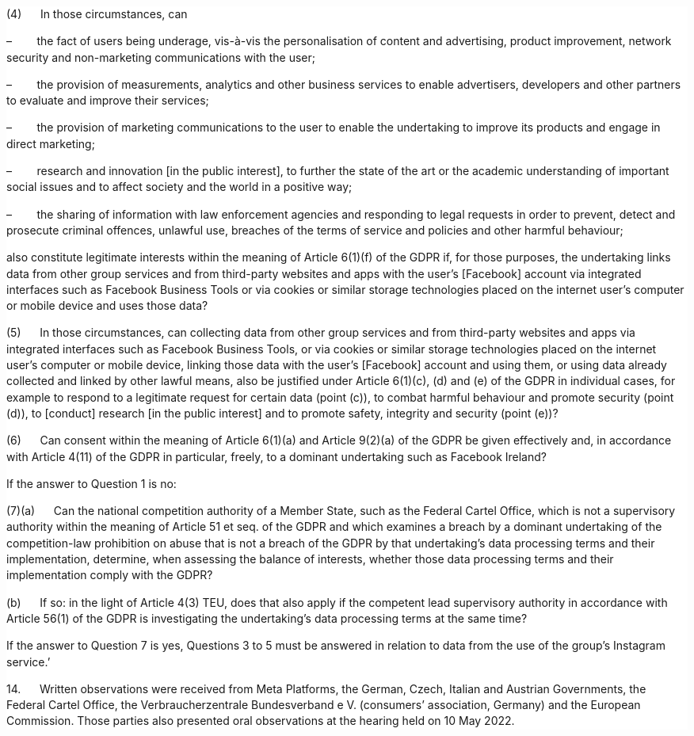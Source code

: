 (4)      In those circumstances, can

–        the fact of users being underage, vis-à-vis the personalisation of content and advertising, product improvement, network security and non-marketing communications with the user;

–        the provision of measurements, analytics and other business services to enable advertisers, developers and other partners to evaluate and improve their services;

–        the provision of marketing communications to the user to enable the undertaking to improve its products and engage in direct marketing;

–        research and innovation [in the public interest], to further the state of the art or the academic understanding of important social issues and to affect society and the world in a positive way;

–        the sharing of information with law enforcement agencies and responding to legal requests in order to prevent, detect and prosecute criminal offences, unlawful use, breaches of the terms of service and policies and other harmful behaviour;

also constitute legitimate interests within the meaning of Article 6(1)(f) of the GDPR if, for those purposes, the undertaking links data from other group services and from third-party websites and apps with the user’s [Facebook] account via integrated interfaces such as Facebook Business Tools or via cookies or similar storage technologies placed on the internet user’s computer or mobile device and uses those data?

(5)      In those circumstances, can collecting data from other group services and from third-party websites and apps via integrated interfaces such as Facebook Business Tools, or via cookies or similar storage technologies placed on the internet user’s computer or mobile device, linking those data with the user’s [Facebook] account and using them, or using data already collected and linked by other lawful means, also be justified under Article 6(1)(c), (d) and (e) of the GDPR in individual cases, for example to respond to a legitimate request for certain data (point (c)), to combat harmful behaviour and promote security (point (d)), to [conduct] research [in the public interest] and to promote safety, integrity and security (point (e))?

(6)      Can consent within the meaning of Article 6(1)(a) and Article 9(2)(a) of the GDPR be given effectively and, in accordance with Article 4(11) of the GDPR in particular, freely, to a dominant undertaking such as Facebook Ireland?

If the answer to Question 1 is no:

(7)(a)      Can the national competition authority of a Member State, such as the Federal Cartel Office, which is not a supervisory authority within the meaning of Article 51 et seq. of the GDPR and which examines a breach by a dominant undertaking of the competition-law prohibition on abuse that is not a breach of the GDPR by that undertaking’s data processing terms and their implementation, determine, when assessing the balance of interests, whether those data processing terms and their implementation comply with the GDPR?

(b)      If so: in the light of Article 4(3) TEU, does that also apply if the competent lead supervisory authority in accordance with Article 56(1) of the GDPR is investigating the undertaking’s data processing terms at the same time?

If the answer to Question 7 is yes, Questions 3 to 5 must be answered in relation to data from the use of the group’s Instagram service.’

14.      Written observations were received from Meta Platforms, the German, Czech, Italian and Austrian Governments, the Federal Cartel Office, the Verbraucherzentrale Bundesverband e V. (consumers’ association, Germany) and the European Commission. Those parties also presented oral observations at the hearing held on 10 May 2022.
